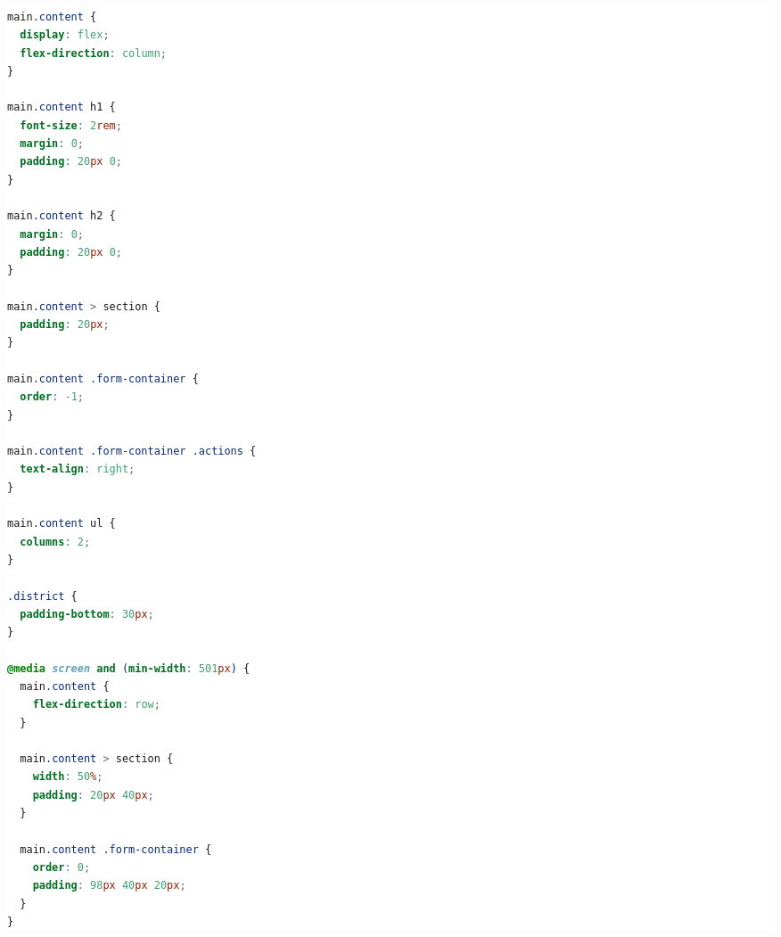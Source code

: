 ```css
main.content {
  display: flex;
  flex-direction: column;
}

main.content h1 {
  font-size: 2rem;
  margin: 0;
  padding: 20px 0;
}

main.content h2 {
  margin: 0;
  padding: 20px 0;
}

main.content > section {
  padding: 20px;
}

main.content .form-container {
  order: -1;
}

main.content .form-container .actions {
  text-align: right;
}

main.content ul {
  columns: 2;
}

.district {
  padding-bottom: 30px;
}

@media screen and (min-width: 501px) {
  main.content {
    flex-direction: row;
  }

  main.content > section {
    width: 50%;
    padding: 20px 40px;
  }

  main.content .form-container {
    order: 0;
    padding: 98px 40px 20px;
  }
}
```
